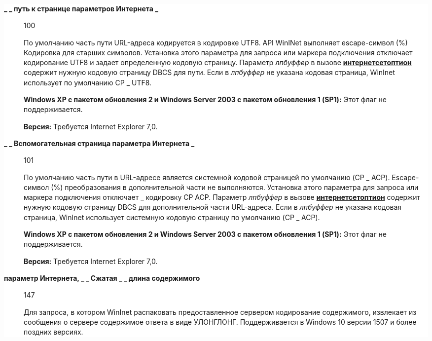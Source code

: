 
</dt> </dl> </dd> <dt>

<span id="INTERNET_OPTION_CODEPAGE_PATH"></span><span id="internet_option_codepage_path"></span>**\_ \_ путь к странице параметров Интернета \_**
</dt> <dd> <dl> <dt>

100
</dt> <dt>



По умолчанию часть пути URL-адреса кодируется в кодировке UTF8. API WinINet выполняет escape-символ (%) Кодировка для старших символов. Установка этого параметра для запроса или маркера подключения отключает кодирование UTF8 и задает определенную кодовую страницу. Параметр *лпбуффер* в вызове [**интернетсетоптион**](/windows/desktop/api/Wininet/nf-wininet-internetsetoptiona) содержит нужную кодовую страницу DBCS для пути. Если в *лпбуффер* не указана кодовая страница, WinInet использует по умолчанию CP \_ UTF8.

**Windows XP с пакетом обновления 2 и Windows Server 2003 с пакетом обновления 1 (SP1):** Этот флаг не поддерживается.

**Версия:** Требуется Internet Explorer 7,0.


</dt> </dl> </dd> <dt>

<span id="INTERNET_OPTION_CODEPAGE_EXTRA"></span><span id="internet_option_codepage_extra"></span>**\_ \_ Вспомогательная страница параметра Интернета \_**
</dt> <dd> <dl> <dt>

101
</dt> <dt>



По умолчанию часть пути в URL-адресе является системной кодовой страницей по умолчанию (CP \_ ACP). Escape-символ (%) преобразования в дополнительной части не выполняются. Установка этого параметра для запроса или маркера подключения отключает \_ кодировку CP ACP. Параметр *лпбуффер* в вызове [**интернетсетоптион**](/windows/desktop/api/Wininet/nf-wininet-internetsetoptiona) содержит нужную кодовую страницу DBCS для дополнительной части URL-адреса. Если в *лпбуффер* не указана кодовая страница, WinInet использует системную кодовую страницу по умолчанию (CP \_ ACP).

**Windows XP с пакетом обновления 2 и Windows Server 2003 с пакетом обновления 1 (SP1):** Этот флаг не поддерживается.

**Версия:** Требуется Internet Explorer 7,0.


</dt> </dl> </dd> <dt>

<span id="INTERNET_OPTION_COMPRESSED_CONTENT_LENGTH_"></span><span id="internet_option_compressed_content_length_"></span>**параметр Интернета, \_ \_ Сжатая \_ \_ длина содержимого** 
</dt> <dd> <dl> <dt>

147
</dt> <dt>



Для запроса, в котором WinInet распаковать предоставленное сервером кодирование содержимого, извлекает из сообщения о сервере содержимое ответа в виде УЛОНГЛОНГ. Поддерживается в Windows 10 версии 1507 и более поздних версиях.
